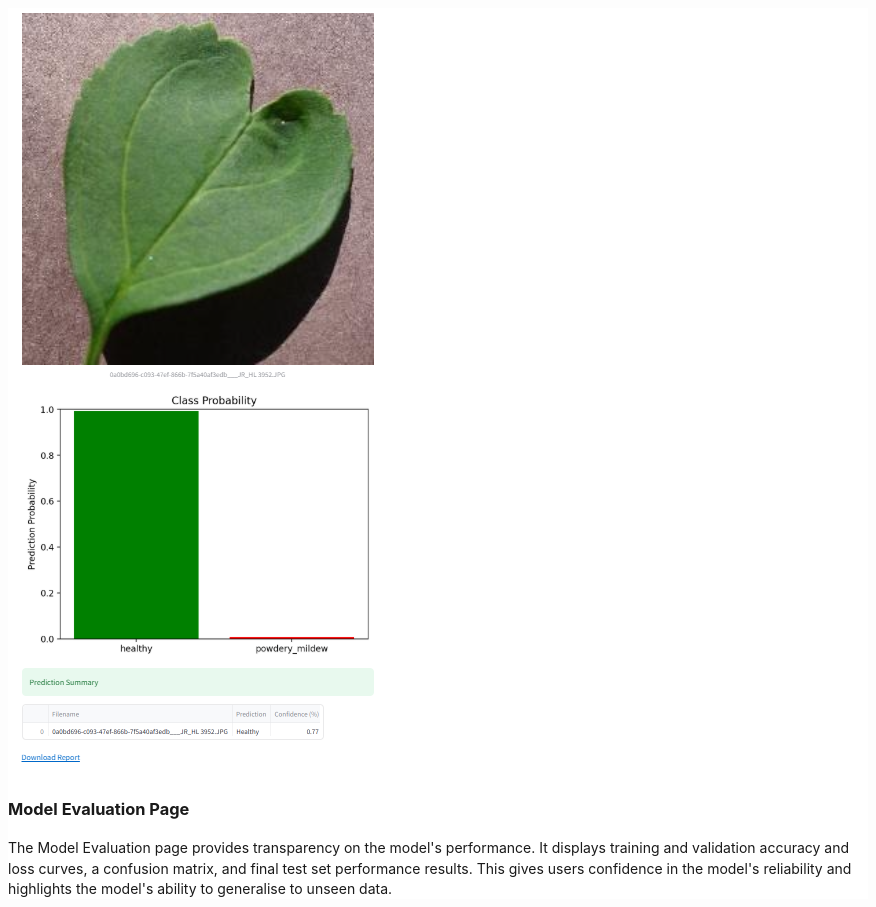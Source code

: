 ![Mildew Detector Page 2](/assets/images/img13.png)

### Model Evaluation Page

The Model Evaluation page provides transparency on the model's performance. It displays training and validation accuracy and loss curves, a confusion matrix, and final test set performance results. This gives users confidence in the model's reliability and highlights the model's ability to generalise to unseen data.
